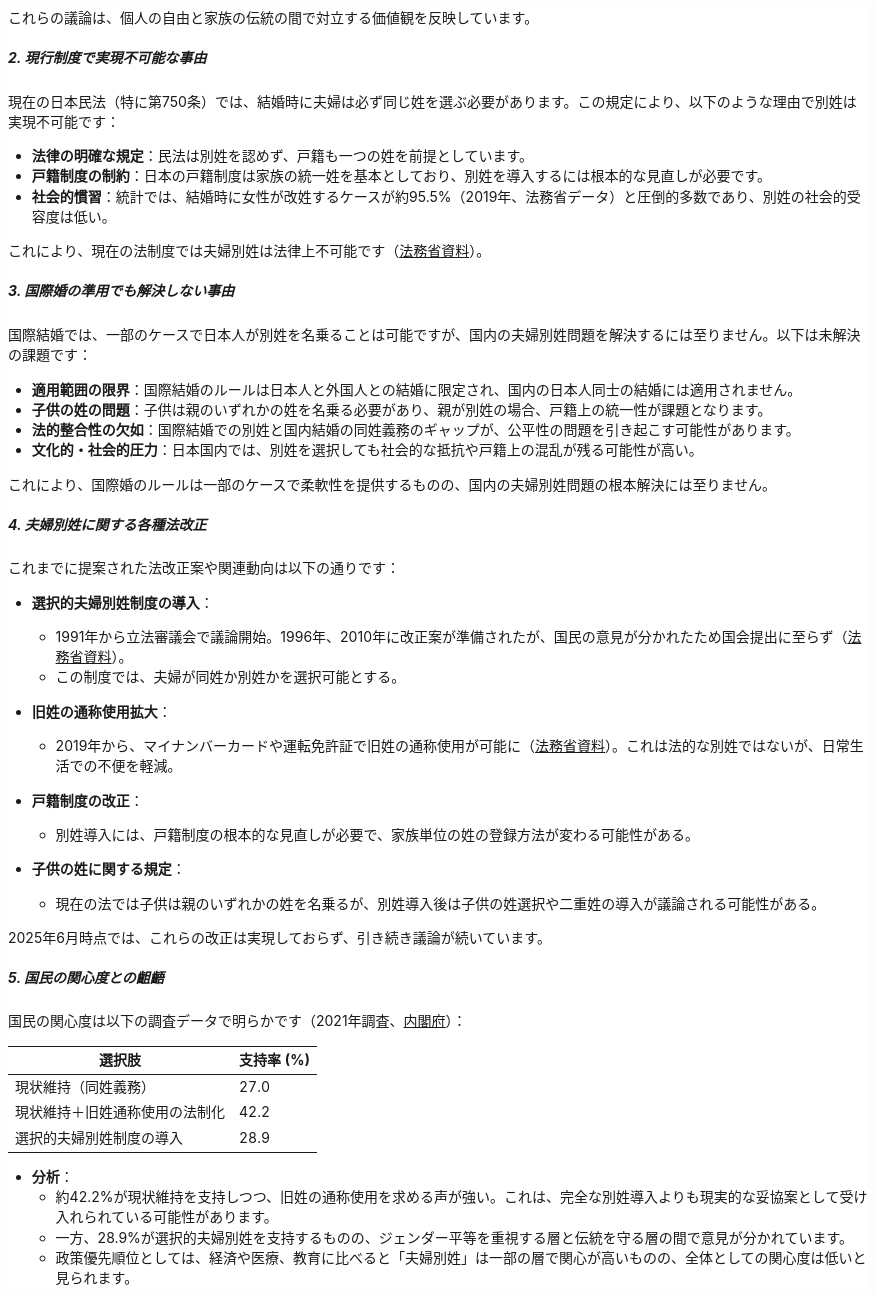 これらの議論は、個人の自由と家族の伝統の間で対立する価値観を反映しています。

##### 2. 現行制度で実現不可能な事由

現在の日本民法（特に第750条）では、結婚時に夫婦は必ず同じ姓を選ぶ必要があります。この規定により、以下のような理由で別姓は実現不可能です：

- **法律の明確な規定**：民法は別姓を認めず、戸籍も一つの姓を前提としています。
- **戸籍制度の制約**：日本の戸籍制度は家族の統一姓を基本としており、別姓を導入するには根本的な見直しが必要です。
- **社会的慣習**：統計では、結婚時に女性が改姓するケースが約95.5%（2019年、法務省データ）と圧倒的多数であり、別姓の社会的受容度は低い。

これにより、現在の法制度では夫婦別姓は法律上不可能です（[法務省資料](https://www.moj.go.jp/MINJI/minji36.html)）。

##### 3. 国際婚の準用でも解決しない事由

国際結婚では、一部のケースで日本人が別姓を名乗ることは可能ですが、国内の夫婦別姓問題を解決するには至りません。以下は未解決の課題です：

- **適用範囲の限界**：国際結婚のルールは日本人と外国人との結婚に限定され、国内の日本人同士の結婚には適用されません。
- **子供の姓の問題**：子供は親のいずれかの姓を名乗る必要があり、親が別姓の場合、戸籍上の統一性が課題となります。
- **法的整合性の欠如**：国際結婚での別姓と国内結婚の同姓義務のギャップが、公平性の問題を引き起こす可能性があります。
- **文化的・社会的圧力**：日本国内では、別姓を選択しても社会的な抵抗や戸籍上の混乱が残る可能性が高い。

これにより、国際婚のルールは一部のケースで柔軟性を提供するものの、国内の夫婦別姓問題の根本解決には至りません。

##### 4. 夫婦別姓に関する各種法改正

これまでに提案された法改正案や関連動向は以下の通りです：

- **選択的夫婦別姓制度の導入**：
  - 1991年から立法審議会で議論開始。1996年、2010年に改正案が準備されたが、国民の意見が分かれたため国会提出に至らず（[法務省資料](https://www.moj.go.jp/MINJI/minji36.html)）。
  - この制度では、夫婦が同姓か別姓かを選択可能とする。

- **旧姓の通称使用拡大**：
  - 2019年から、マイナンバーカードや運転免許証で旧姓の通称使用が可能に（[法務省資料](https://www.moj.go.jp/MINJI/minji36.html)）。これは法的な別姓ではないが、日常生活での不便を軽減。

- **戸籍制度の改正**：
  - 別姓導入には、戸籍制度の根本的な見直しが必要で、家族単位の姓の登録方法が変わる可能性がある。

- **子供の姓に関する規定**：
  - 現在の法では子供は親のいずれかの姓を名乗るが、別姓導入後は子供の姓選択や二重姓の導入が議論される可能性がある。

2025年6月時点では、これらの改正は実現しておらず、引き続き議論が続いています。

##### 5. 国民の関心度との齟齬

国民の関心度は以下の調査データで明らかです（2021年調査、[内閣府](https://survey.gov-online.go.jp/r03/r03-kazoku/index.html)）：

| 選択肢                          | 支持率 (%) |
|----------------------------------|------------|
| 現状維持（同姓義務）            | 27.0       |
| 現状維持＋旧姓通称使用の法制化  | 42.2       |
| 選択的夫婦別姓制度の導入        | 28.9       |

- **分析**：
  - 約42.2%が現状維持を支持しつつ、旧姓の通称使用を求める声が強い。これは、完全な別姓導入よりも現実的な妥協案として受け入れられている可能性があります。
  - 一方、28.9%が選択的夫婦別姓を支持するものの、ジェンダー平等を重視する層と伝統を守る層の間で意見が分かれています。
  - 政策優先順位としては、経済や医療、教育に比べると「夫婦別姓」は一部の層で関心が高いものの、全体としての関心度は低いと見られます。
